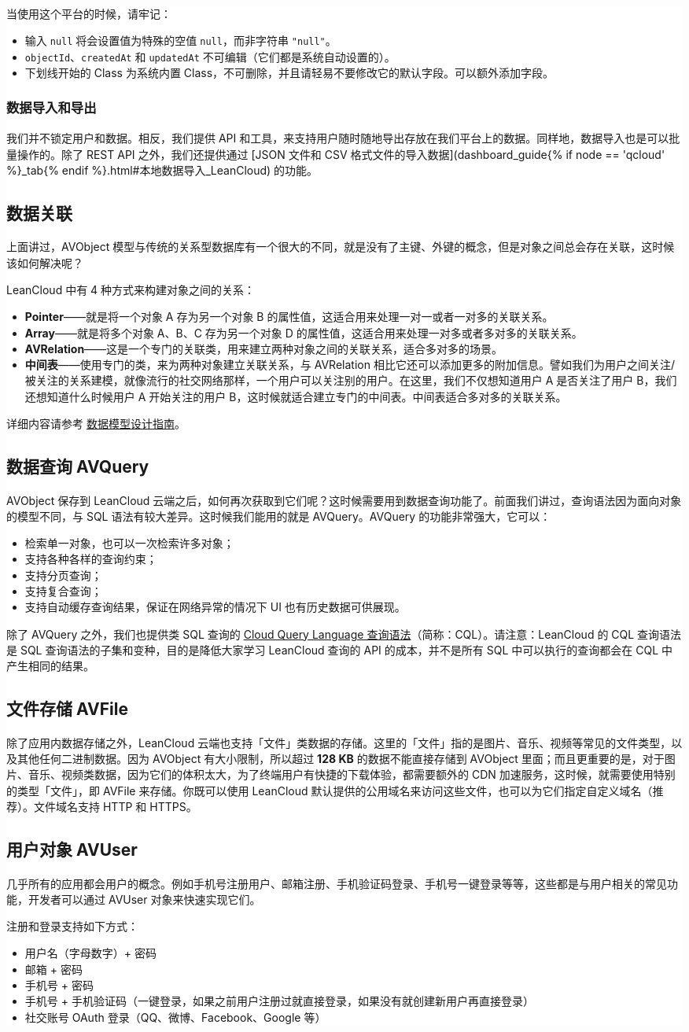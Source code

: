 当使用这个平台的时候，请牢记：

* 输入 `null` 将会设置值为特殊的空值 `null`，而非字符串 `"null"`。
* `objectId`、`createdAt` 和 `updatedAt` 不可编辑（它们都是系统自动设置的）。
* 下划线开始的 Class 为系统内置 Class，不可删除，并且请轻易不要修改它的默认字段。可以额外添加字段。

### 数据导入和导出

我们并不锁定用户和数据。相反，我们提供 API 和工具，来支持用户随时随地导出存放在我们平台上的数据。同样地，数据导入也是可以批量操作的。除了 REST API 之外，我们还提供通过 [JSON 文件和 CSV 格式文件的导入数据](dashboard_guide{% if node == 'qcloud' %}_tab{% endif %}.html#本地数据导入_LeanCloud) 的功能。

## 数据关联

上面讲过，AVObject 模型与传统的关系型数据库有一个很大的不同，就是没有了主键、外键的概念，但是对象之间总会存在关联，这时候该如何解决呢？

LeanCloud 中有 4 种方式来构建对象之间的关系：

- **Pointer**——就是将一个对象 A 存为另一个对象 B 的属性值，这适合用来处理一对一或者一对多的关联关系。
- **Array**——就是将多个对象 A、B、C 存为另一个对象 D 的属性值，这适合用来处理一对多或者多对多的关联关系。
- **AVRelation**——这是一个专门的关联类，用来建立两种对象之间的关联关系，适合多对多的场景。
- **中间表**——使用专门的类，来为两种对象建立关联关系，与 AVRelation 相比它还可以添加更多的附加信息。譬如我们为用户之间关注/被关注的关系建模，就像流行的社交网络那样，一个用户可以关注别的用户。在这里，我们不仅想知道用户 A 是否关注了用户 B，我们还想知道什么时候用户 A 开始关注的用户 B，这时候就适合建立专门的中间表。中间表适合多对多的关联关系。

详细内容请参考 [数据模型设计指南](relation-guide.html)。

## 数据查询 AVQuery

AVObject 保存到 LeanCloud 云端之后，如何再次获取到它们呢？这时候需要用到数据查询功能了。前面我们讲过，查询语法因为面向对象的模型不同，与 SQL 语法有较大差异。这时候我们能用的就是 AVQuery。AVQuery 的功能非常强大，它可以：

* 检索单一对象，也可以一次检索许多对象；
* 支持各种各样的查询约束；
* 支持分页查询；
* 支持复合查询；
* 支持自动缓存查询结果，保证在网络异常的情况下 UI 也有历史数据可供展现。

除了 AVQuery 之外，我们也提供类 SQL 查询的 [Cloud Query Language 查询语法](cql_guide.html)（简称：CQL）。请注意：LeanCloud 的 CQL 查询语法是 SQL 查询语法的子集和变种，目的是降低大家学习 LeanCloud 查询的 API 的成本，并不是所有 SQL 中可以执行的查询都会在 CQL 中产生相同的结果。

## 文件存储 AVFile

除了应用内数据存储之外，LeanCloud 云端也支持「文件」类数据的存储。这里的「文件」指的是图片、音乐、视频等常见的文件类型，以及其他任何二进制数据。因为 AVObject 有大小限制，所以超过 **128 KB** 的数据不能直接存储到 AVObject 里面；而且更重要的是，对于图片、音乐、视频类数据，因为它们的体积太大，为了终端用户有快捷的下载体验，都需要额外的 CDN 加速服务，这时候，就需要使用特别的类型「文件」，即 AVFile 来存储。你既可以使用 LeanCloud 默认提供的公用域名来访问这些文件，也可以为它们指定自定义域名（推荐）。文件域名支持 HTTP 和 HTTPS。

## 用户对象 AVUser

几乎所有的应用都会用户的概念。例如手机号注册用户、邮箱注册、手机验证码登录、手机号一键登录等等，这些都是与用户相关的常见功能，开发者可以通过 AVUser 对象来快速实现它们。

注册和登录支持如下方式：

* 用户名（字母数字）+ 密码
* 邮箱 + 密码
* 手机号 + 密码
* 手机号 + 手机验证码（一键登录，如果之前用户注册过就直接登录，如果没有就创建新用户再直接登录）
* 社交账号 OAuth 登录（QQ、微博、Facebook、Google 等）
